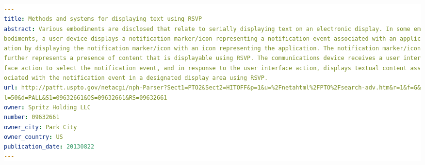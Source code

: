 ```yaml
---
title: Methods and systems for displaying text using RSVP
abstract: Various embodiments are disclosed that relate to serially displaying text on an electronic display. In some embodiments, a user device displays a notification marker/icon representing a notification event associated with an application by displaying the notification marker/icon with an icon representing the application. The notification marker/icon further represents a presence of content that is displayable using RSVP. The communications device receives a user interface action to select the notification event, and in response to the user interface action, displays textual content associated with the notification event in a designated display area using RSVP.
url: http://patft.uspto.gov/netacgi/nph-Parser?Sect1=PTO2&Sect2=HITOFF&p=1&u=%2Fnetahtml%2FPTO%2Fsearch-adv.htm&r=1&f=G&l=50&d=PALL&S1=09632661&OS=09632661&RS=09632661
owner: Spritz Holding LLC
number: 09632661
owner_city: Park City
owner_country: US
publication_date: 20130822
---
```

